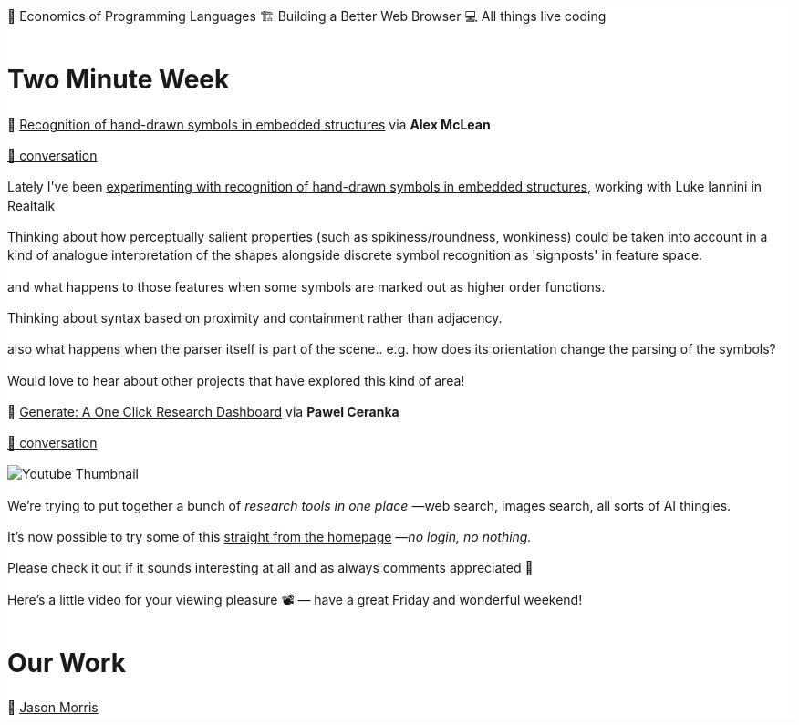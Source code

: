 

💼 Economics of Programming Languages 🏗️ Building a Better Web Browser 💻 All things live coding

# Two Minute Week

🎥 [Recognition of hand-drawn symbols in embedded structures](https://photos.app.goo.gl/Pxpyok4TDNsuWs1d6) via **Alex McLean**

[🧵 conversation](https://history.futureofcoding.org/history/weekly/2023/10/W2/two-minute-week.html#2023-10-06T10:29:27.703Z)

Lately I've been [experimenting with recognition of hand-drawn symbols in embedded structures](https://photos.app.goo.gl/Pxpyok4TDNsuWs1d6), working with Luke Iannini in Realtalk



Thinking about how perceptually salient properties (such as spikiness/roundness, wonkiness) could be taken into account in a kind of analogue interpretation of the shapes alongside discrete symbol recognition as 'signposts' in feature space.



and what happens to those features when some symbols are marked out as higher order functions.



Thinking about syntax based on proximity and containment rather than adjacency.



also what happens when the parser itself is part of the scene.. e.g. how does its orientation change the parsing of the symbols?



Would love to hear about other projects that have explored this kind of area!



🎥 [Generate: A One Click Research Dashboard](https://youtu.be/dqwUkz7GTRE?si=JdiN0ULxxEs4VR6L) via **Pawel Ceranka**

[🧵 conversation](https://history.futureofcoding.org/history/weekly/2023/10/W2/two-minute-week.html#2023-10-06T15:33:49.786Z)

![Youtube Thumbnail](https://img.youtube.com/vi/dqwUkz7GTRE/hqdefault.jpg)

We’re trying to put together a bunch of  *research tools in one place* —web search, images search, all sorts of AI thingies.

It’s now possible to try some of this [straight from the homepage](https://nette.io/#try-generate) *—no login, no nothing.* 

Please check it out if it sounds interesting at all and as always comments appreciated 🙏



Here’s a little video for your viewing pleasure 📽 — have a great Friday and wonderful weekend!

# Our Work

💬 [Jason Morris](https://twitter.com/RoundTableLaw)
